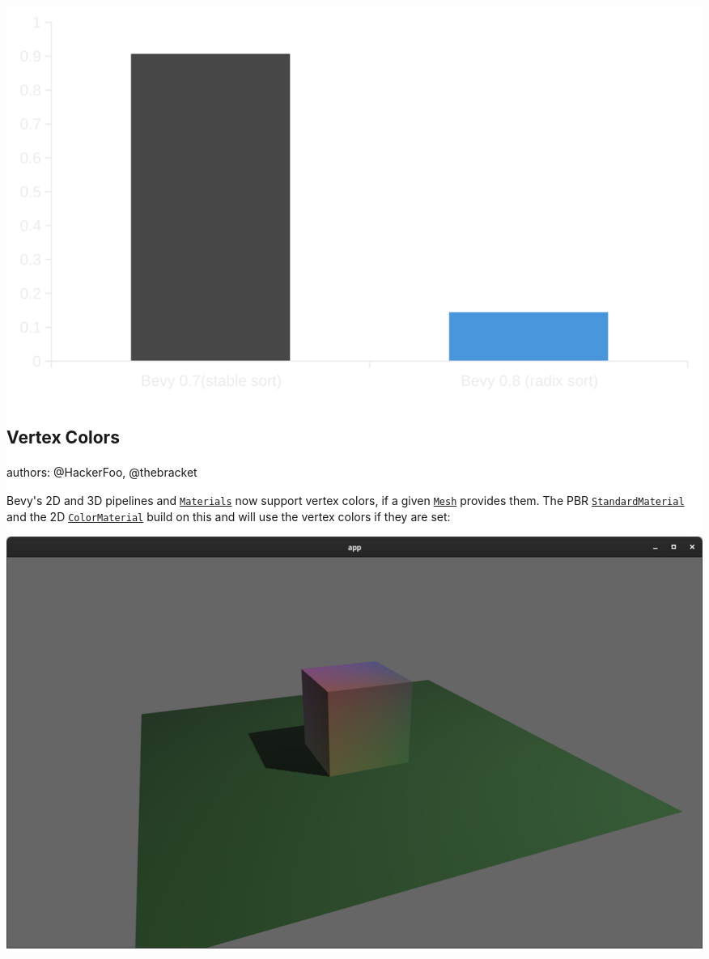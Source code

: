 <img alt="unstable sort" src="unstable_sort.svg" class="inverted">

## Vertex Colors

<div class="release-feature-authors">authors: @HackerFoo, @thebracket</div>

Bevy's 2D and 3D pipelines and [`Materials`][`Material`] now support vertex colors, if a given [`Mesh`] provides them. The PBR [`StandardMaterial`] and the 2D [`ColorMaterial`] build on this and will use the vertex colors if they are set:

![vertex colors](vertex_colors.png)


[`Material`]: https://docs.rs/bevy/0.8.0/bevy/pbr/trait.Material.html
[`AsBindGroup`]: https://docs.rs/bevy/0.8.0/bevy/render/render_resource/trait.AsBindGroup.html
[`BindGroup`]: https://docs.rs/bevy/0.8.0/bevy/render/render_resource/struct.BindGroup.html
[`StandardMaterial`]: https://docs.rs/bevy/0.8.0/bevy/pbr/struct.StandardMaterial.html
[`Material2d`]: https://docs.rs/bevy/0.8.0/bevy/sprite/trait.Material2d.html
[`Projection`]: https://docs.rs/bevy/0.8.0/bevy/core_pipeline/core_3d/struct.Camera3dBundle.html#structfield.projection
[`Camera`]: https://docs.rs/bevy/0.8.0/bevy/render/camera/struct.Camera.html
[`RenderGraph`]: https://docs.rs/bevy/0.8.0/bevy/render/render_graph/struct.RenderGraph.html
[`Viewport`]: https://docs.rs/bevy/0.8.0/bevy/render/camera/struct.Viewport.html
[`RenderTarget`]: https://docs.rs/bevy/0.8.0/bevy/render/camera/enum.RenderTarget.html
[`Camera2dBundle`]: https://docs.rs/bevy/0.8.0/bevy/core_pipeline/core_2d/struct.Camera2dBundle.html
[`Camera3dBundle`]: https://docs.rs/bevy/0.8.0/bevy/core_pipeline/core_3d/struct.Camera3dBundle.html
[`UiCameraConfig`]: https://docs.rs/bevy/0.8.0/bevy/ui/entity/struct.UiCameraConfig.html
[`CameraRenderGraph`]: https://docs.rs/bevy/0.8.0/bevy/render/camera/struct.CameraRenderGraph.html
[`RenderLayers`]: https://docs.rs/bevy/0.8.0/bevy/render/view/visibility/struct.RenderLayers.html
[`SpotLight`]: https://docs.rs/bevy/0.8.0/bevy/pbr/struct.SpotLight.html
[`PostUpdate`]: https://docs.rs/bevy/0.8.0/bevy/app/enum.CoreStage.html#variant.PostUpdate
[`Visibility`]: https://docs.rs/bevy/0.8.0/bevy/render/view/struct.Visibility.html
[`ComputedVisibility`]: https://docs.rs/bevy/0.8.0/bevy/render/view/struct.ComputedVisibility.html
[`Transform`]: https://docs.rs/bevy/0.8.0/bevy/transform/components/struct.Transform.html
[`GlobalTransform`]: https://docs.rs/bevy/0.8.0/bevy/transform/components/struct.GlobalTransform.html
[`SpatialBundle`]: https://docs.rs/bevy/0.8.0/bevy/render/prelude/struct.SpatialBundle.html
[`VisibilityBundle`]: https://docs.rs/bevy/0.8.0/bevy/render/view/struct.VisibilityBundle.html
[`SceneBundle`]: https://docs.rs/bevy/0.8.0/bevy/scene/struct.SceneBundle.html
[`ImageSettings`]: https://docs.rs/bevy/0.8.0/bevy/render/texture/struct.ImageSettings.html
[`Mat3A`]: https://docs.rs/bevy/0.8.0/bevy/math/struct.Mat3A.html
[`Vec3`]: https://docs.rs/bevy/0.8.0/bevy/math/struct.Vec3.html
[`Quat`]: https://docs.rs/bevy/0.8.0/bevy/math/struct.Quat.html
[`ShaderType`]: https://docs.rs/bevy/0.8.0/bevy/render/render_resource/trait.ShaderType.html
[encase]: https://github.com/teoxoy/encase
[`Mesh`]: https://docs.rs/bevy/0.8.0/bevy/render/mesh/struct.Mesh.html
[`ColorMaterial`]: https://docs.rs/bevy/0.8.0/bevy/sprite/struct.ColorMaterial.html
[`Circle`]: https://docs.rs/bevy/0.8.0/bevy/prelude/shape/struct.Circle.html
[`RegularPolygon`]: https://docs.rs/bevy/0.8.0/bevy/prelude/shape/struct.RegularPolygon.html
[`ComponentId`]: https://docs.rs/bevy/0.8.0/bevy/ecs/component/struct.ComponentId.html
[`IntoIterator`]: https://doc.rust-lang.org/std/iter/trait.IntoIterator.html
[`Query`]: https://docs.rs/bevy/0.8.0/bevy/ecs/system/struct.Query.html
[`Query::iter_many`]: https://docs.rs/bevy/0.8.0/bevy/ecs/system/struct.Query.html#method.iter_many
[`Query::iter_many_mut`]: https://docs.rs/bevy/0.8.0/bevy/ecs/system/struct.Query.html#method.iter_many_mut
[`ReadOnlyWorldQuery`]: https://docs.rs/bevy/0.8.0/bevy/ecs/query/trait.ReadOnlyWorldQuery.html
[`WorldQuery`]: https://docs.rs/bevy/0.8.0/bevy/ecs/query/trait.WorldQuery.html
[`QueryState`]: https://docs.rs/bevy/0.8.0/bevy/ecs/query/struct.QueryState.html
[`ComponentSparseSet`]: http://docs.rs/bevy/0.8.0/bevy/ecs/storage/struct.ComponentSparseSet.html
[`SystemLabel`]: https://docs.rs/bevy/0.8.0/bevy/ecs/schedule/trait.SystemLabel.html
[`StageLabel`]: https://docs.rs/bevy/0.8.0/bevy/ecs/schedule/trait.StageLabel.html
[`AppLabel`]: https://docs.rs/bevy/0.8.0/bevy/app/derive.AppLabel.html
[`Parent`]: https://docs.rs/bevy/0.8.0/bevy/hierarchy/struct.Parent.html
[`Children`]: https://docs.rs/bevy/0.8.0/bevy/hierarchy/struct.Children.html
[`HierarchyEvent`]: https://docs.rs/bevy/0.8.0/bevy/hierarchy/enum.HierarchyEvent.html
[`Reflect`]: https://docs.rs/bevy/0.8.0/bevy/reflect/trait.Reflect.html
[`ReflectFromPtr`]: https://docs.rs/bevy/0.8.0/bevy/reflect/struct.ReflectFromPtr.html
[`TypeRegistry`]: https://docs.rs/bevy/0.8.0/bevy/reflect/struct.TypeRegistry.html
[`Default`]: https://doc.rust-lang.org/std/default/trait.Default.html
[`Array`]: https://docs.rs/bevy/0.8.0/bevy/reflect/trait.Array.html
[`TypeInfo`]: https://docs.rs/bevy/0.8.0/bevy/reflect/enum.TypeInfo.html
[`ReflectResource`]: https://docs.rs/bevy/0.8.0/bevy/ecs/reflect/struct.ReflectResource.html
[`World`]: https://docs.rs/bevy/0.8.0/bevy/ecs/world/struct.World.html
[`RenderStage::Extract`]: https://docs.rs/bevy/0.8.0/bevy/render/enum.RenderStage.html#variant.Extract
[`Commands`]: https://docs.rs/bevy/0.8.0/bevy/ecs/system/struct.Commands.html
[`Extract`]: https://docs.rs/bevy/0.8.0/bevy/render/struct.Extract.html
[`ExtractResource`]: https://docs.rs/bevy/0.8.0/bevy/render/extract_resource/trait.ExtractResource.html
[`ExtractResourcePlugin`]: https://docs.rs/bevy/0.8.0/bevy/render/extract_resource/struct.ExtractResourcePlugin.html
[`App`]: https://docs.rs/bevy/0.8.0/bevy/app/struct.App.html
[2029]: https://github.com/bevyengine/bevy/pull/2029
[2039]: https://github.com/bevyengine/bevy/pull/2039
[2123]: https://github.com/bevyengine/bevy/pull/2123
[2250]: https://github.com/bevyengine/bevy/pull/2250
[2424]: https://github.com/bevyengine/bevy/pull/2424
[2539]: https://github.com/bevyengine/bevy/pull/2539
[2774]: https://github.com/bevyengine/bevy/pull/2774
[3001]: https://github.com/bevyengine/bevy/pull/3001
[3253]: https://github.com/bevyengine/bevy/pull/3253
[3575]: https://github.com/bevyengine/bevy/pull/3575
[3592]: https://github.com/bevyengine/bevy/pull/3592
[3624]: https://github.com/bevyengine/bevy/pull/3624
[3730]: https://github.com/bevyengine/bevy/pull/3730
[3733]: https://github.com/bevyengine/bevy/pull/3733
[3745]: https://github.com/bevyengine/bevy/pull/3745
[3854]: https://github.com/bevyengine/bevy/pull/3854
[3863]: https://github.com/bevyengine/bevy/pull/3863
[3872]: https://github.com/bevyengine/bevy/pull/3872
[3906]: https://github.com/bevyengine/bevy/pull/3906
[3922]: https://github.com/bevyengine/bevy/pull/3922
[3927]: https://github.com/bevyengine/bevy/pull/3927
[3956]: https://github.com/bevyengine/bevy/pull/3956
[4041]: https://github.com/bevyengine/bevy/pull/4041
[4042]: https://github.com/bevyengine/bevy/pull/4042
[4048]: https://github.com/bevyengine/bevy/pull/4048
[4076]: https://github.com/bevyengine/bevy/pull/4076
[4085]: https://github.com/bevyengine/bevy/pull/4085
[4099]: https://github.com/bevyengine/bevy/pull/4099
[4101]: https://github.com/bevyengine/bevy/pull/4101
[4104]: https://github.com/bevyengine/bevy/pull/4104
[4108]: https://github.com/bevyengine/bevy/pull/4108
[4113]: https://github.com/bevyengine/bevy/pull/4113
[4118]: https://github.com/bevyengine/bevy/pull/4118
[4120]: https://github.com/bevyengine/bevy/pull/4120
[4121]: https://github.com/bevyengine/bevy/pull/4121
[4140]: https://github.com/bevyengine/bevy/pull/4140
[4160]: https://github.com/bevyengine/bevy/pull/4160
[4178]: https://github.com/bevyengine/bevy/pull/4178
[4187]: https://github.com/bevyengine/bevy/pull/4187
[4189]: https://github.com/bevyengine/bevy/pull/4189
[4197]: https://github.com/bevyengine/bevy/pull/4197
[4211]: https://github.com/bevyengine/bevy/pull/4211
[4217]: https://github.com/bevyengine/bevy/pull/4217
[4218]: https://github.com/bevyengine/bevy/pull/4218
[4226]: https://github.com/bevyengine/bevy/pull/4226
[4240]: https://github.com/bevyengine/bevy/pull/4240
[4244]: https://github.com/bevyengine/bevy/pull/4244
[4276]: https://github.com/bevyengine/bevy/pull/4276
[4285]: https://github.com/bevyengine/bevy/pull/4285
[4290]: https://github.com/bevyengine/bevy/pull/4290
[4314]: https://github.com/bevyengine/bevy/pull/4314
[4339]: https://github.com/bevyengine/bevy/pull/4339
[4350]: https://github.com/bevyengine/bevy/pull/4350
[4379]: https://github.com/bevyengine/bevy/pull/4379
[4402]: https://github.com/bevyengine/bevy/pull/4402
[4423]: https://github.com/bevyengine/bevy/pull/4423
[4445]: https://github.com/bevyengine/bevy/pull/4445
[4447]: https://github.com/bevyengine/bevy/pull/4447
[4457]: https://github.com/bevyengine/bevy/pull/4457
[4465]: https://github.com/bevyengine/bevy/pull/4465
[4469]: https://github.com/bevyengine/bevy/pull/4469
[4475]: https://github.com/bevyengine/bevy/pull/4475
[4484]: https://github.com/bevyengine/bevy/pull/4484
[4489]: https://github.com/bevyengine/bevy/pull/4489
[4493]: https://github.com/bevyengine/bevy/pull/4493
[4494]: https://github.com/bevyengine/bevy/pull/4494
[4499]: https://github.com/bevyengine/bevy/pull/4499
[4503]: https://github.com/bevyengine/bevy/pull/4503
[4508]: https://github.com/bevyengine/bevy/pull/4508
[4520]: https://github.com/bevyengine/bevy/pull/4520
[4527]: https://github.com/bevyengine/bevy/pull/4527
[4528]: https://github.com/bevyengine/bevy/pull/4528
[4540]: https://github.com/bevyengine/bevy/pull/4540
[4541]: https://github.com/bevyengine/bevy/pull/4541
[4547]: https://github.com/bevyengine/bevy/pull/4547
[4557]: https://github.com/bevyengine/bevy/pull/4557
[4569]: https://github.com/bevyengine/bevy/pull/4569
[4580]: https://github.com/bevyengine/bevy/pull/4580
[4599]: https://github.com/bevyengine/bevy/pull/4599
[4602]: https://github.com/bevyengine/bevy/pull/4602
[4604]: https://github.com/bevyengine/bevy/pull/4604
[4608]: https://github.com/bevyengine/bevy/pull/4608
[4618]: https://github.com/bevyengine/bevy/pull/4618
[4621]: https://github.com/bevyengine/bevy/pull/4621
[4626]: https://github.com/bevyengine/bevy/pull/4626
[4628]: https://github.com/bevyengine/bevy/pull/4628
[4636]: https://github.com/bevyengine/bevy/pull/4636
[4643]: https://github.com/bevyengine/bevy/pull/4643
[4650]: https://github.com/bevyengine/bevy/pull/4650
[4653]: https://github.com/bevyengine/bevy/pull/4653
[4655]: https://github.com/bevyengine/bevy/pull/4655
[4658]: https://github.com/bevyengine/bevy/pull/4658
[4659]: https://github.com/bevyengine/bevy/pull/4659
[4660]: https://github.com/bevyengine/bevy/pull/4660
[4663]: https://github.com/bevyengine/bevy/pull/4663
[4668]: https://github.com/bevyengine/bevy/pull/4668
[4677]: https://github.com/bevyengine/bevy/pull/4677
[4689]: https://github.com/bevyengine/bevy/pull/4689
[4692]: https://github.com/bevyengine/bevy/pull/4692
[4693]: https://github.com/bevyengine/bevy/pull/4693
[4701]: https://github.com/bevyengine/bevy/pull/4701
[4703]: https://github.com/bevyengine/bevy/pull/4703
[4705]: https://github.com/bevyengine/bevy/pull/4705
[4708]: https://github.com/bevyengine/bevy/pull/4708
[4709]: https://github.com/bevyengine/bevy/pull/4709
[4711]: https://github.com/bevyengine/bevy/pull/4711
[4712]: https://github.com/bevyengine/bevy/pull/4712
[4713]: https://github.com/bevyengine/bevy/pull/4713
[4714]: https://github.com/bevyengine/bevy/pull/4714
[4715]: https://github.com/bevyengine/bevy/pull/4715
[4716]: https://github.com/bevyengine/bevy/pull/4716
[4717]: https://github.com/bevyengine/bevy/pull/4717
[4723]: https://github.com/bevyengine/bevy/pull/4723
[4725]: https://github.com/bevyengine/bevy/pull/4725
[4726]: https://github.com/bevyengine/bevy/pull/4726
[4736]: https://github.com/bevyengine/bevy/pull/4736
[4739]: https://github.com/bevyengine/bevy/pull/4739
[4744]: https://github.com/bevyengine/bevy/pull/4744
[4745]: https://github.com/bevyengine/bevy/pull/4745
[4749]: https://github.com/bevyengine/bevy/pull/4749
[4760]: https://github.com/bevyengine/bevy/pull/4760
[4773]: https://github.com/bevyengine/bevy/pull/4773
[4776]: https://github.com/bevyengine/bevy/pull/4776
[4780]: https://github.com/bevyengine/bevy/pull/4780
[4782]: https://github.com/bevyengine/bevy/pull/4782
[4786]: https://github.com/bevyengine/bevy/pull/4786
[4789]: https://github.com/bevyengine/bevy/pull/4789
[4790]: https://github.com/bevyengine/bevy/pull/4790
[4792]: https://github.com/bevyengine/bevy/pull/4792
[4794]: https://github.com/bevyengine/bevy/pull/4794
[4807]: https://github.com/bevyengine/bevy/pull/4807
[4812]: https://github.com/bevyengine/bevy/pull/4812
[4816]: https://github.com/bevyengine/bevy/pull/4816
[4824]: https://github.com/bevyengine/bevy/pull/4824
[4833]: https://github.com/bevyengine/bevy/pull/4833
[4836]: https://github.com/bevyengine/bevy/pull/4836
[4841]: https://github.com/bevyengine/bevy/pull/4841
[4844]: https://github.com/bevyengine/bevy/pull/4844
[4848]: https://github.com/bevyengine/bevy/pull/4848
[4855]: https://github.com/bevyengine/bevy/pull/4855
[4863]: https://github.com/bevyengine/bevy/pull/4863
[4867]: https://github.com/bevyengine/bevy/pull/4867
[4871]: https://github.com/bevyengine/bevy/pull/4871
[4879]: https://github.com/bevyengine/bevy/pull/4879
[4890]: https://github.com/bevyengine/bevy/pull/4890
[4898]: https://github.com/bevyengine/bevy/pull/4898
[4900]: https://github.com/bevyengine/bevy/pull/4900
[4901]: https://github.com/bevyengine/bevy/pull/4901
[4904]: https://github.com/bevyengine/bevy/pull/4904
[4909]: https://github.com/bevyengine/bevy/pull/4909
[4924]: https://github.com/bevyengine/bevy/pull/4924
[4938]: https://github.com/bevyengine/bevy/pull/4938
[4939]: https://github.com/bevyengine/bevy/pull/4939
[4942]: https://github.com/bevyengine/bevy/pull/4942
[4944]: https://github.com/bevyengine/bevy/pull/4944
[4948]: https://github.com/bevyengine/bevy/pull/4948
[4949]: https://github.com/bevyengine/bevy/pull/4949
[4957]: https://github.com/bevyengine/bevy/pull/4957
[4959]: https://github.com/bevyengine/bevy/pull/4959
[4991]: https://github.com/bevyengine/bevy/pull/4991
[4999]: https://github.com/bevyengine/bevy/pull/4999
[5009]: https://github.com/bevyengine/bevy/pull/5009
[5010]: https://github.com/bevyengine/bevy/pull/5010
[5011]: https://github.com/bevyengine/bevy/pull/5011
[5014]: https://github.com/bevyengine/bevy/pull/5014
[5015]: https://github.com/bevyengine/bevy/pull/5015
[5023]: https://github.com/bevyengine/bevy/pull/5023
[5031]: https://github.com/bevyengine/bevy/pull/5031
[5035]: https://github.com/bevyengine/bevy/pull/5035
[5038]: https://github.com/bevyengine/bevy/pull/5038
[5039]: https://github.com/bevyengine/bevy/pull/5039
[5048]: https://github.com/bevyengine/bevy/pull/5048
[5049]: https://github.com/bevyengine/bevy/pull/5049
[5053]: https://github.com/bevyengine/bevy/pull/5053
[5055]: https://github.com/bevyengine/bevy/pull/5055
[5056]: https://github.com/bevyengine/bevy/pull/5056
[5065]: https://github.com/bevyengine/bevy/pull/5065
[5066]: https://github.com/bevyengine/bevy/pull/5066
[5078]: https://github.com/bevyengine/bevy/pull/5078
[5095]: https://github.com/bevyengine/bevy/pull/5095
[5106]: https://github.com/bevyengine/bevy/pull/5106
[5119]: https://github.com/bevyengine/bevy/pull/5119
[5124]: https://github.com/bevyengine/bevy/pull/5124
[5129]: https://github.com/bevyengine/bevy/pull/5129
[5130]: https://github.com/bevyengine/bevy/pull/5130
[5136]: https://github.com/bevyengine/bevy/pull/5136
[5137]: https://github.com/bevyengine/bevy/pull/5137
[5142]: https://github.com/bevyengine/bevy/pull/5142
[5148]: https://github.com/bevyengine/bevy/pull/5148
[5151]: https://github.com/bevyengine/bevy/pull/5151
[5158]: https://github.com/bevyengine/bevy/pull/5158
[5159]: https://github.com/bevyengine/bevy/pull/5159
[5167]: https://github.com/bevyengine/bevy/pull/5167
[5168]: https://github.com/bevyengine/bevy/pull/5168
[5170]: https://github.com/bevyengine/bevy/pull/5170
[5171]: https://github.com/bevyengine/bevy/pull/5171
[5173]: https://github.com/bevyengine/bevy/pull/5173
[5174]: https://github.com/bevyengine/bevy/pull/5174
[5175]: https://github.com/bevyengine/bevy/pull/5175
[5182]: https://github.com/bevyengine/bevy/pull/5182
[5187]: https://github.com/bevyengine/bevy/pull/5187
[5190]: https://github.com/bevyengine/bevy/pull/5190
[5194]: https://github.com/bevyengine/bevy/pull/5194
[5195]: https://github.com/bevyengine/bevy/pull/5195
[5198]: https://github.com/bevyengine/bevy/pull/5198
[5201]: https://github.com/bevyengine/bevy/pull/5201
[5210]: https://github.com/bevyengine/bevy/pull/5210
[5212]: https://github.com/bevyengine/bevy/pull/5212
[5215]: https://github.com/bevyengine/bevy/pull/5215
[5220]: https://github.com/bevyengine/bevy/pull/5220
[5222]: https://github.com/bevyengine/bevy/pull/5222
[5225]: https://github.com/bevyengine/bevy/pull/5225
[5227]: https://github.com/bevyengine/bevy/pull/5227
[5231]: https://github.com/bevyengine/bevy/pull/5231
[5234]: https://github.com/bevyengine/bevy/pull/5234
[5249]: https://github.com/bevyengine/bevy/pull/5249
[5254]: https://github.com/bevyengine/bevy/pull/5254
[5255]: https://github.com/bevyengine/bevy/pull/5255
[5259]: https://github.com/bevyengine/bevy/pull/5259
[5263]: https://github.com/bevyengine/bevy/pull/5263
[5269]: https://github.com/bevyengine/bevy/pull/5269
[5271]: https://github.com/bevyengine/bevy/pull/5271
[5274]: https://github.com/bevyengine/bevy/pull/5274
[5275]: https://github.com/bevyengine/bevy/pull/5275
[5276]: https://github.com/bevyengine/bevy/pull/5276
[5286]: https://github.com/bevyengine/bevy/pull/5286
[5291]: https://github.com/bevyengine/bevy/pull/5291
[5299]: https://github.com/bevyengine/bevy/pull/5299
[5300]: https://github.com/bevyengine/bevy/pull/5300
[5301]: https://github.com/bevyengine/bevy/pull/5301
[5305]: https://github.com/bevyengine/bevy/pull/5305
[5306]: https://github.com/bevyengine/bevy/pull/5306
[5307]: https://github.com/bevyengine/bevy/pull/5307
[5310]: https://github.com/bevyengine/bevy/pull/5310
[5312]: https://github.com/bevyengine/bevy/pull/5312
[5324]: https://github.com/bevyengine/bevy/pull/5324
[5335]: https://github.com/bevyengine/bevy/pull/5335
[5339]: https://github.com/bevyengine/bevy/pull/5339
[5343]: https://github.com/bevyengine/bevy/pull/5343
[5344]: https://github.com/bevyengine/bevy/pull/5344
[5348]: https://github.com/bevyengine/bevy/pull/5348
[5349]: https://github.com/bevyengine/bevy/pull/5349
[5355]: https://github.com/bevyengine/bevy/pull/5355
[5359]: https://github.com/bevyengine/bevy/pull/5359
[5364]: https://github.com/bevyengine/bevy/pull/5364
[5366]: https://github.com/bevyengine/bevy/pull/5366
[5376]: https://github.com/bevyengine/bevy/pull/5376
[5383]: https://github.com/bevyengine/bevy/pull/5383
[5389]: https://github.com/bevyengine/bevy/pull/5389
[5396]: https://github.com/bevyengine/bevy/pull/5396
